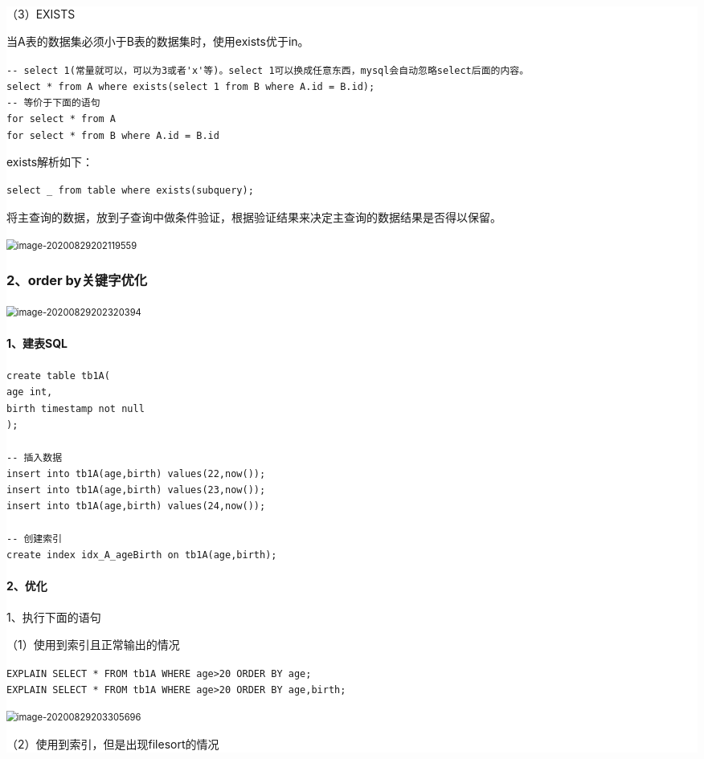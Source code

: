 （3）EXISTS

当A表的数据集必须小于B表的数据集时，使用exists优于in。

```mysql
-- select 1(常量就可以，可以为3或者'x'等)。select 1可以换成任意东西，mysql会自动忽略select后面的内容。
select * from A where exists(select 1 from B where A.id = B.id);
-- 等价于下面的语句
for select * from A
for select * from B where A.id = B.id
```

exists解析如下：

```mysql
select _ from table where exists(subquery);
```

将主查询的数据，放到子查询中做条件验证，根据验证结果来决定主查询的数据结果是否得以保留。

<img src="https://gitee.com/whlgdxlkl/my-picture-bed/raw/master/uploadPicture/20200831115440.png" alt="image-20200829202119559" style="zoom:80%;" />

### 2、order by关键字优化

<img src="https://gitee.com/whlgdxlkl/my-picture-bed/raw/master/uploadPicture/20200831115441.png" alt="image-20200829202320394" style="zoom:80%;" />

#### 1、建表SQL

```mysql
create table tb1A(
age int,
birth timestamp not null
);

-- 插入数据
insert into tb1A(age,birth) values(22,now());
insert into tb1A(age,birth) values(23,now());
insert into tb1A(age,birth) values(24,now());

-- 创建索引
create index idx_A_ageBirth on tb1A(age,birth);
```

#### 2、优化

1、执行下面的语句

（1）使用到索引且正常输出的情况

```mysql
EXPLAIN SELECT * FROM tb1A WHERE age>20 ORDER BY age;
EXPLAIN SELECT * FROM tb1A WHERE age>20 ORDER BY age,birth;
```

<img src="https://gitee.com/whlgdxlkl/my-picture-bed/raw/master/uploadPicture/20200831115442.png" alt="image-20200829203305696" style="zoom:80%;" />

（2）使用到索引，但是出现filesort的情况
